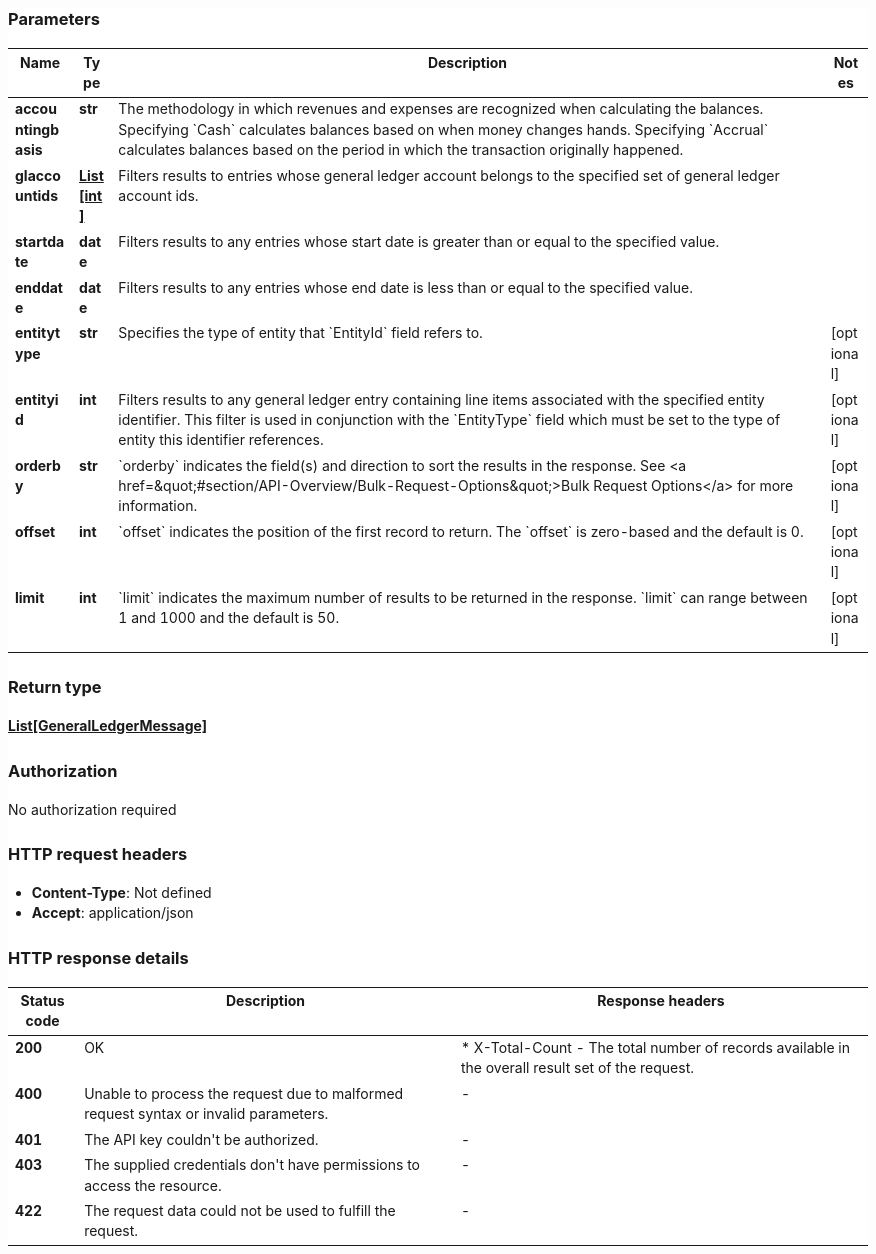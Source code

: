 

### Parameters


Name | Type | Description  | Notes
------------- | ------------- | ------------- | -------------
 **accountingbasis** | **str**| The methodology in which revenues and expenses are recognized when calculating the balances. Specifying &#x60;Cash&#x60; calculates balances based on when money changes hands. Specifying &#x60;Accrual&#x60; calculates balances based on the period in which the transaction originally happened. | 
 **glaccountids** | [**List[int]**](int.md)| Filters results to entries whose general ledger account belongs to the specified set of general ledger account ids. | 
 **startdate** | **date**| Filters results to any entries whose start date is greater than or equal to the specified value. | 
 **enddate** | **date**| Filters results to any entries whose end date is less than or equal to the specified value. | 
 **entitytype** | **str**| Specifies the type of entity that &#x60;EntityId&#x60; field refers to. | [optional] 
 **entityid** | **int**| Filters results to any general ledger entry containing line items associated with the specified entity identifier. This filter is used in conjunction with the &#x60;EntityType&#x60; field which must be set to the type of entity this identifier references. | [optional] 
 **orderby** | **str**| &#x60;orderby&#x60; indicates the field(s) and direction to sort the results in the response. See &lt;a href&#x3D;\&quot;#section/API-Overview/Bulk-Request-Options\&quot;&gt;Bulk Request Options&lt;/a&gt; for more information. | [optional] 
 **offset** | **int**| &#x60;offset&#x60; indicates the position of the first record to return. The &#x60;offset&#x60; is zero-based and the default is 0. | [optional] 
 **limit** | **int**| &#x60;limit&#x60; indicates the maximum number of results to be returned in the response. &#x60;limit&#x60; can range between 1 and 1000 and the default is 50. | [optional] 

### Return type

[**List[GeneralLedgerMessage]**](GeneralLedgerMessage.md)

### Authorization

No authorization required

### HTTP request headers

 - **Content-Type**: Not defined
 - **Accept**: application/json

### HTTP response details

| Status code | Description | Response headers |
|-------------|-------------|------------------|
**200** | OK |  * X-Total-Count - The total number of records available in the overall result set of the request. <br>  |
**400** | Unable to process the request due to malformed request syntax or invalid parameters. |  -  |
**401** | The API key couldn&#39;t be authorized. |  -  |
**403** | The supplied credentials don&#39;t have permissions to access the resource. |  -  |
**422** | The request data could not be used to fulfill the request. |  -  |
